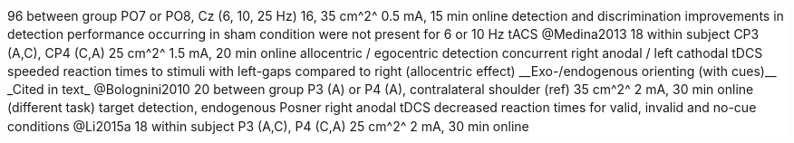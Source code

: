    <td style="text-align:right;"> 96 </td>
   <td style="text-align:left;"> between group </td>
   <td style="text-align:left;"> PO7 or PO8, Cz (6, 10, 25 Hz) </td>
   <td style="text-align:left;"> 16, 35 cm^2^ </td>
   <td style="text-align:left;"> 0.5 mA, 15 min </td>
   <td style="text-align:left;"> online </td>
   <td style="text-align:left;"> detection and discrimination </td>
   <td style="text-align:left;min-width: 30em; "> improvements in detection performance occurring in sham condition were not present for 6 or 10 Hz tACS </td>
  </tr>
  <tr>
   <td style="text-align:left;"> @Medina2013 </td>
   <td style="text-align:right;"> 18 </td>
   <td style="text-align:left;"> within subject </td>
   <td style="text-align:left;"> CP3 (A,C), CP4 (C,A) </td>
   <td style="text-align:left;"> 25 cm^2^ </td>
   <td style="text-align:left;"> 1.5 mA, 20 min </td>
   <td style="text-align:left;"> online </td>
   <td style="text-align:left;"> allocentric / egocentric detection </td>
   <td style="text-align:left;min-width: 30em; "> concurrent right anodal / left cathodal tDCS speeded reaction times to stimuli with left-gaps compared to right (allocentric effect) </td>
  </tr>
  <tr>
   <td style="text-align:left;"> __Exo-/endogenous orienting (with cues)__ </td>
   <td style="text-align:right;">  </td>
   <td style="text-align:left;">  </td>
   <td style="text-align:left;">  </td>
   <td style="text-align:left;">  </td>
   <td style="text-align:left;">  </td>
   <td style="text-align:left;">  </td>
   <td style="text-align:left;">  </td>
   <td style="text-align:left;min-width: 30em; ">  </td>
  </tr>
  <tr>
   <td style="text-align:left;"> _Cited in text_ </td>
   <td style="text-align:right;">  </td>
   <td style="text-align:left;">  </td>
   <td style="text-align:left;">  </td>
   <td style="text-align:left;">  </td>
   <td style="text-align:left;">  </td>
   <td style="text-align:left;">  </td>
   <td style="text-align:left;">  </td>
   <td style="text-align:left;min-width: 30em; ">  </td>
  </tr>
  <tr>
   <td style="text-align:left;"> @Bolognini2010 </td>
   <td style="text-align:right;"> 20 </td>
   <td style="text-align:left;"> between group </td>
   <td style="text-align:left;"> P3 (A) or P4 (A), contralateral shoulder (ref) </td>
   <td style="text-align:left;"> 35 cm^2^ </td>
   <td style="text-align:left;"> 2 mA, 30 min </td>
   <td style="text-align:left;"> online (different task) </td>
   <td style="text-align:left;"> target detection, endogenous Posner </td>
   <td style="text-align:left;min-width: 30em; "> right anodal tDCS decreased reaction times for valid, invalid and no-cue conditions </td>
  </tr>
  <tr>
   <td style="text-align:left;"> @Li2015a </td>
   <td style="text-align:right;"> 18 </td>
   <td style="text-align:left;"> within subject </td>
   <td style="text-align:left;"> P3 (A,C), P4 (C,A) </td>
   <td style="text-align:left;"> 25 cm^2^ </td>
   <td style="text-align:left;"> 2 mA, 30 min </td>
   <td style="text-align:left;"> online </td>